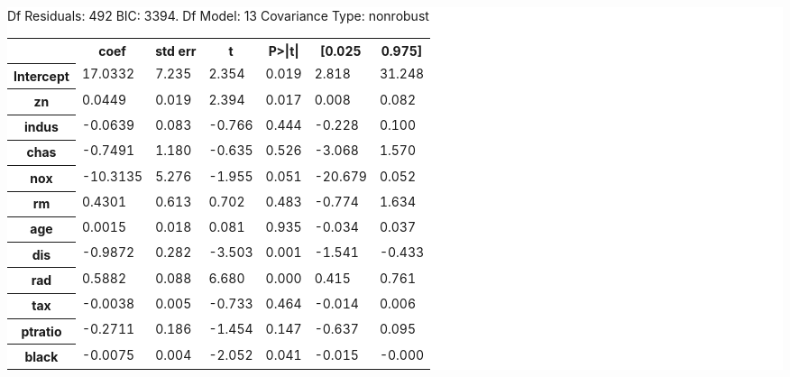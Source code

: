   <th>Df Residuals:</th>          <td>   492</td>      <th>  BIC:               </th> <td>   3394.</td>
</tr>
<tr>
  <th>Df Model:</th>              <td>    13</td>      <th>                     </th>     <td> </td>   
</tr>
<tr>
  <th>Covariance Type:</th>      <td>nonrobust</td>    <th>                     </th>     <td> </td>   
</tr>
</table>
<table class="simpletable">
<tr>
      <td></td>         <th>coef</th>     <th>std err</th>      <th>t</th>      <th>P>|t|</th>  <th>[0.025</th>    <th>0.975]</th>  
</tr>
<tr>
  <th>Intercept</th> <td>   17.0332</td> <td>    7.235</td> <td>    2.354</td> <td> 0.019</td> <td>    2.818</td> <td>   31.248</td>
</tr>
<tr>
  <th>zn</th>        <td>    0.0449</td> <td>    0.019</td> <td>    2.394</td> <td> 0.017</td> <td>    0.008</td> <td>    0.082</td>
</tr>
<tr>
  <th>indus</th>     <td>   -0.0639</td> <td>    0.083</td> <td>   -0.766</td> <td> 0.444</td> <td>   -0.228</td> <td>    0.100</td>
</tr>
<tr>
  <th>chas</th>      <td>   -0.7491</td> <td>    1.180</td> <td>   -0.635</td> <td> 0.526</td> <td>   -3.068</td> <td>    1.570</td>
</tr>
<tr>
  <th>nox</th>       <td>  -10.3135</td> <td>    5.276</td> <td>   -1.955</td> <td> 0.051</td> <td>  -20.679</td> <td>    0.052</td>
</tr>
<tr>
  <th>rm</th>        <td>    0.4301</td> <td>    0.613</td> <td>    0.702</td> <td> 0.483</td> <td>   -0.774</td> <td>    1.634</td>
</tr>
<tr>
  <th>age</th>       <td>    0.0015</td> <td>    0.018</td> <td>    0.081</td> <td> 0.935</td> <td>   -0.034</td> <td>    0.037</td>
</tr>
<tr>
  <th>dis</th>       <td>   -0.9872</td> <td>    0.282</td> <td>   -3.503</td> <td> 0.001</td> <td>   -1.541</td> <td>   -0.433</td>
</tr>
<tr>
  <th>rad</th>       <td>    0.5882</td> <td>    0.088</td> <td>    6.680</td> <td> 0.000</td> <td>    0.415</td> <td>    0.761</td>
</tr>
<tr>
  <th>tax</th>       <td>   -0.0038</td> <td>    0.005</td> <td>   -0.733</td> <td> 0.464</td> <td>   -0.014</td> <td>    0.006</td>
</tr>
<tr>
  <th>ptratio</th>   <td>   -0.2711</td> <td>    0.186</td> <td>   -1.454</td> <td> 0.147</td> <td>   -0.637</td> <td>    0.095</td>
</tr>
<tr>
  <th>black</th>     <td>   -0.0075</td> <td>    0.004</td> <td>   -2.052</td> <td> 0.041</td> <td>   -0.015</td> <td>   -0.000</td>
</tr>
<tr>